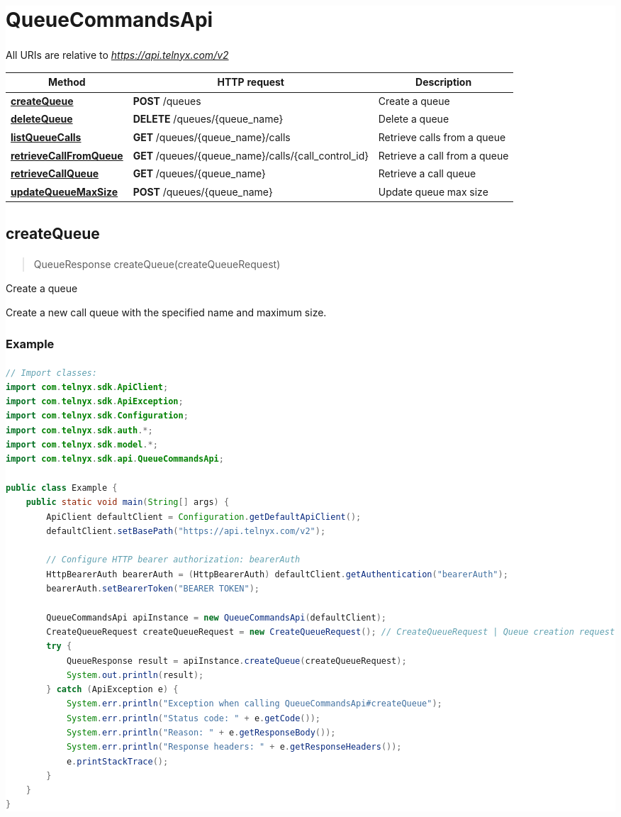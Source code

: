 # QueueCommandsApi

All URIs are relative to *https://api.telnyx.com/v2*

Method | HTTP request | Description
------------- | ------------- | -------------
[**createQueue**](QueueCommandsApi.md#createQueue) | **POST** /queues | Create a queue
[**deleteQueue**](QueueCommandsApi.md#deleteQueue) | **DELETE** /queues/{queue_name} | Delete a queue
[**listQueueCalls**](QueueCommandsApi.md#listQueueCalls) | **GET** /queues/{queue_name}/calls | Retrieve calls from a queue
[**retrieveCallFromQueue**](QueueCommandsApi.md#retrieveCallFromQueue) | **GET** /queues/{queue_name}/calls/{call_control_id} | Retrieve a call from a queue
[**retrieveCallQueue**](QueueCommandsApi.md#retrieveCallQueue) | **GET** /queues/{queue_name} | Retrieve a call queue
[**updateQueueMaxSize**](QueueCommandsApi.md#updateQueueMaxSize) | **POST** /queues/{queue_name} | Update queue max size



## createQueue

> QueueResponse createQueue(createQueueRequest)

Create a queue

Create a new call queue with the specified name and maximum size.

### Example

```java
// Import classes:
import com.telnyx.sdk.ApiClient;
import com.telnyx.sdk.ApiException;
import com.telnyx.sdk.Configuration;
import com.telnyx.sdk.auth.*;
import com.telnyx.sdk.model.*;
import com.telnyx.sdk.api.QueueCommandsApi;

public class Example {
    public static void main(String[] args) {
        ApiClient defaultClient = Configuration.getDefaultApiClient();
        defaultClient.setBasePath("https://api.telnyx.com/v2");
        
        // Configure HTTP bearer authorization: bearerAuth
        HttpBearerAuth bearerAuth = (HttpBearerAuth) defaultClient.getAuthentication("bearerAuth");
        bearerAuth.setBearerToken("BEARER TOKEN");

        QueueCommandsApi apiInstance = new QueueCommandsApi(defaultClient);
        CreateQueueRequest createQueueRequest = new CreateQueueRequest(); // CreateQueueRequest | Queue creation request
        try {
            QueueResponse result = apiInstance.createQueue(createQueueRequest);
            System.out.println(result);
        } catch (ApiException e) {
            System.err.println("Exception when calling QueueCommandsApi#createQueue");
            System.err.println("Status code: " + e.getCode());
            System.err.println("Reason: " + e.getResponseBody());
            System.err.println("Response headers: " + e.getResponseHeaders());
            e.printStackTrace();
        }
    }
}
```
